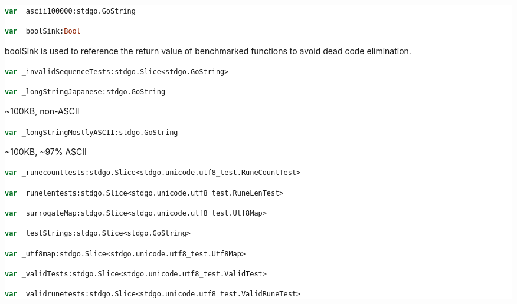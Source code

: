 
```haxe
var _ascii100000:stdgo.GoString
```


```haxe
var _boolSink:Bool
```



boolSink is used to reference the return value of benchmarked
functions to avoid dead code elimination.  

```haxe
var _invalidSequenceTests:stdgo.Slice<stdgo.GoString>
```


```haxe
var _longStringJapanese:stdgo.GoString
```



\~100KB, non\-ASCII  

```haxe
var _longStringMostlyASCII:stdgo.GoString
```



\~100KB, \~97% ASCII  

```haxe
var _runecounttests:stdgo.Slice<stdgo.unicode.utf8_test.RuneCountTest>
```


```haxe
var _runelentests:stdgo.Slice<stdgo.unicode.utf8_test.RuneLenTest>
```


```haxe
var _surrogateMap:stdgo.Slice<stdgo.unicode.utf8_test.Utf8Map>
```


```haxe
var _testStrings:stdgo.Slice<stdgo.GoString>
```


```haxe
var _utf8map:stdgo.Slice<stdgo.unicode.utf8_test.Utf8Map>
```


```haxe
var _validTests:stdgo.Slice<stdgo.unicode.utf8_test.ValidTest>
```


```haxe
var _validrunetests:stdgo.Slice<stdgo.unicode.utf8_test.ValidRuneTest>
```

